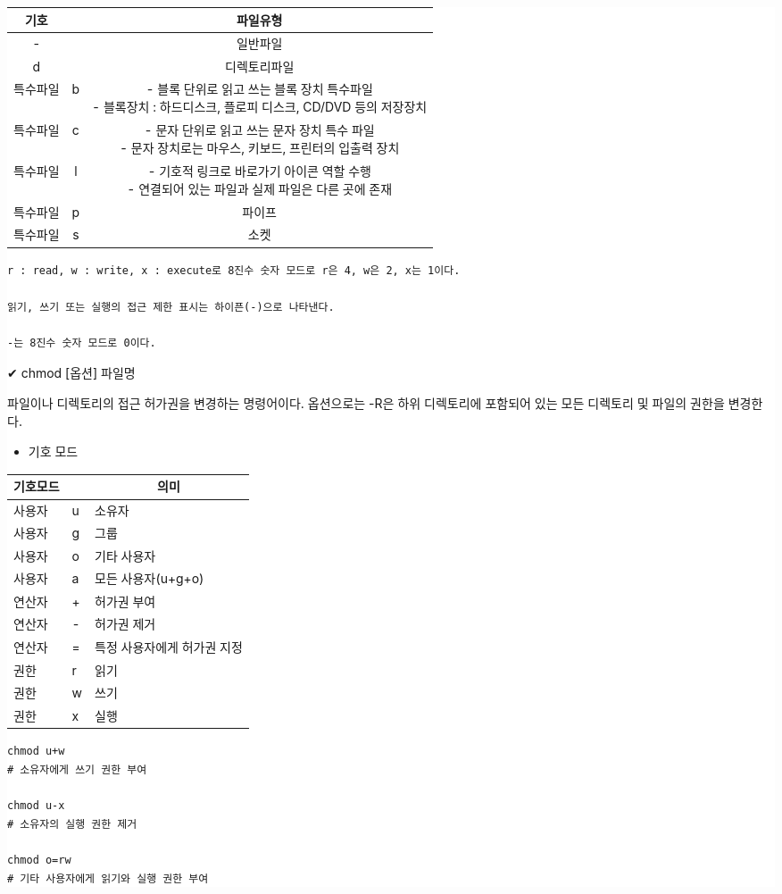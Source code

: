 ```
```

|기호||파일유형|
|:--:|:--:|:--:|
|-||일반파일|
|d||디렉토리파일|
|특수파일|b|- 블록 단위로 읽고 쓰는 블록 장치 특수파일 <br> - 블록장치 : 하드디스크, 플로피 디스크, CD/DVD 등의 저장장치|
|특수파일|c|- 문자 단위로 읽고 쓰는 문자 장치 특수 파일 <br> - 문자 장치로는 마우스, 키보드, 프린터의 입출력 장치|
|특수파일|l|- 기호적 링크로 바로가기 아이콘 역할 수행 <br> - 연결되어 있는 파일과 실제 파일은 다른 곳에 존재|
|특수파일|p|파이프|
|특수파일|s|소켓|


```
r : read, w : write, x : execute로 8진수 숫자 모드로 r은 4, w은 2, x는 1이다.

읽기, 쓰기 또는 실행의 접근 제한 표시는 하이픈(-)으로 나타낸다.

-는 8진수 숫자 모드로 0이다.
```

✔ chmod [옵션] 파일명

파일이나 디렉토리의 접근 허가권을 변경하는 명령어이다. 옵션으로는 -R은 하위 디렉토리에 포함되어 있는 모든 디렉토리 및 파일의 권한을 변경한다.

- 기호 모드

|기호모드||의미|
|--|--|--|
|사용자|u|소유자|
|사용자|g|그룹|
|사용자|o|기타 사용자|
|사용자|a|모든 사용자(u+g+o)|
|연산자|+|허가권 부여|
|연산자|-|허가권 제거|
|연산자|=|특정 사용자에게 허가권 지정|
|권한|r|읽기|
|권한|w|쓰기|
|권한|x|실행|

```
chmod u+w
# 소유자에게 쓰기 권한 부여

chmod u-x
# 소유자의 실행 권한 제거

chmod o=rw
# 기타 사용자에게 읽기와 실행 권한 부여
```
